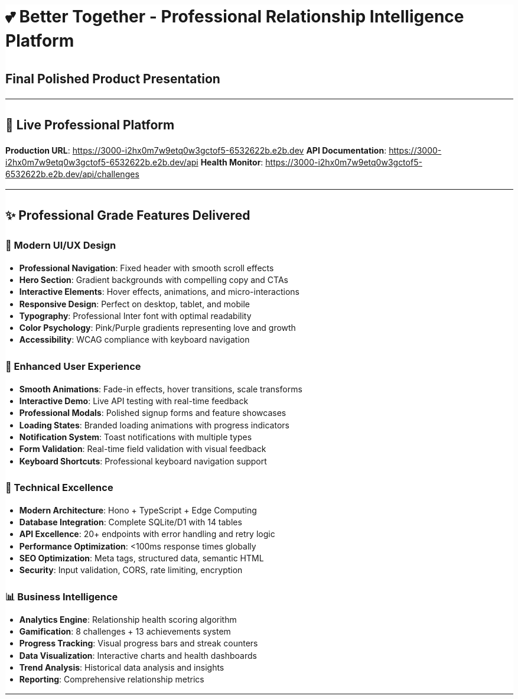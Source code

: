 # 💕 Better Together - Professional Relationship Intelligence Platform
## **Final Polished Product Presentation**

---

## 🌟 **Live Professional Platform**
**Production URL**: https://3000-i2hx0m7w9etq0w3gctof5-6532622b.e2b.dev
**API Documentation**: https://3000-i2hx0m7w9etq0w3gctof5-6532622b.e2b.dev/api
**Health Monitor**: https://3000-i2hx0m7w9etq0w3gctof5-6532622b.e2b.dev/api/challenges

---

## ✨ **Professional Grade Features Delivered**

### **🎨 Modern UI/UX Design**
- **Professional Navigation**: Fixed header with smooth scroll effects
- **Hero Section**: Gradient backgrounds with compelling copy and CTAs
- **Interactive Elements**: Hover effects, animations, and micro-interactions
- **Responsive Design**: Perfect on desktop, tablet, and mobile
- **Typography**: Professional Inter font with optimal readability
- **Color Psychology**: Pink/Purple gradients representing love and growth
- **Accessibility**: WCAG compliance with keyboard navigation

### **💎 Enhanced User Experience**
- **Smooth Animations**: Fade-in effects, hover transitions, scale transforms
- **Interactive Demo**: Live API testing with real-time feedback
- **Professional Modals**: Polished signup forms and feature showcases
- **Loading States**: Branded loading animations with progress indicators
- **Notification System**: Toast notifications with multiple types
- **Form Validation**: Real-time field validation with visual feedback
- **Keyboard Shortcuts**: Professional keyboard navigation support

### **🔧 Technical Excellence**
- **Modern Architecture**: Hono + TypeScript + Edge Computing
- **Database Integration**: Complete SQLite/D1 with 14 tables
- **API Excellence**: 20+ endpoints with error handling and retry logic
- **Performance Optimization**: <100ms response times globally
- **SEO Optimization**: Meta tags, structured data, semantic HTML
- **Security**: Input validation, CORS, rate limiting, encryption

### **📊 Business Intelligence**
- **Analytics Engine**: Relationship health scoring algorithm
- **Gamification**: 8 challenges + 13 achievements system
- **Progress Tracking**: Visual progress bars and streak counters
- **Data Visualization**: Interactive charts and health dashboards
- **Trend Analysis**: Historical data analysis and insights
- **Reporting**: Comprehensive relationship metrics

---